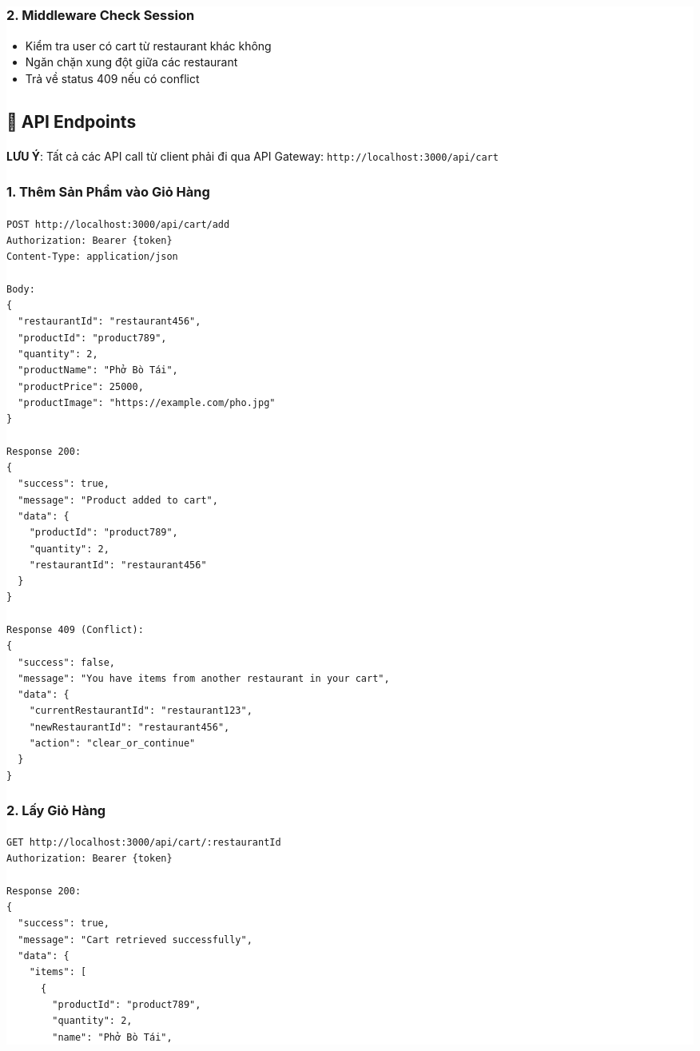 ### 2. **Middleware Check Session**
- Kiểm tra user có cart từ restaurant khác không
- Ngăn chặn xung đột giữa các restaurant
- Trả về status 409 nếu có conflict

## 📡 API Endpoints

**LƯU Ý**: Tất cả các API call từ client phải đi qua API Gateway: `http://localhost:3000/api/cart`

### 1. **Thêm Sản Phẩm vào Giỏ Hàng**
```http
POST http://localhost:3000/api/cart/add
Authorization: Bearer {token}
Content-Type: application/json

Body:
{
  "restaurantId": "restaurant456",
  "productId": "product789",
  "quantity": 2,
  "productName": "Phở Bò Tái",
  "productPrice": 25000,
  "productImage": "https://example.com/pho.jpg"
}

Response 200:
{
  "success": true,
  "message": "Product added to cart",
  "data": {
    "productId": "product789",
    "quantity": 2,
    "restaurantId": "restaurant456"
  }
}

Response 409 (Conflict):
{
  "success": false,
  "message": "You have items from another restaurant in your cart",
  "data": {
    "currentRestaurantId": "restaurant123",
    "newRestaurantId": "restaurant456",
    "action": "clear_or_continue"
  }
}
```

### 2. **Lấy Giỏ Hàng**
```http
GET http://localhost:3000/api/cart/:restaurantId
Authorization: Bearer {token}

Response 200:
{
  "success": true,
  "message": "Cart retrieved successfully",
  "data": {
    "items": [
      {
        "productId": "product789",
        "quantity": 2,
        "name": "Phở Bò Tái",
```